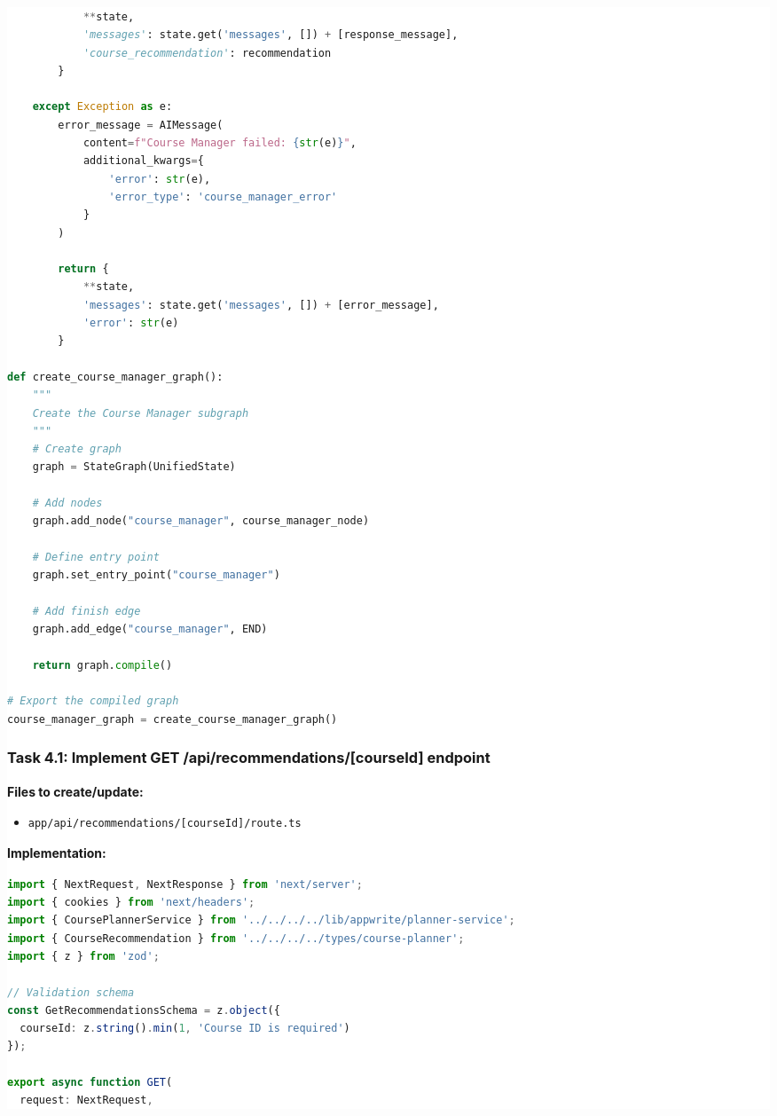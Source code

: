 ```python
            **state,
            'messages': state.get('messages', []) + [response_message],
            'course_recommendation': recommendation
        }

    except Exception as e:
        error_message = AIMessage(
            content=f"Course Manager failed: {str(e)}",
            additional_kwargs={
                'error': str(e),
                'error_type': 'course_manager_error'
            }
        )

        return {
            **state,
            'messages': state.get('messages', []) + [error_message],
            'error': str(e)
        }

def create_course_manager_graph():
    """
    Create the Course Manager subgraph
    """
    # Create graph
    graph = StateGraph(UnifiedState)

    # Add nodes
    graph.add_node("course_manager", course_manager_node)

    # Define entry point
    graph.set_entry_point("course_manager")

    # Add finish edge
    graph.add_edge("course_manager", END)

    return graph.compile()

# Export the compiled graph
course_manager_graph = create_course_manager_graph()
```

### Task 4.1: Implement GET /api/recommendations/[courseId] endpoint

**Files to create/update:**
- `app/api/recommendations/[courseId]/route.ts`

**Implementation:**

```typescript
import { NextRequest, NextResponse } from 'next/server';
import { cookies } from 'next/headers';
import { CoursePlannerService } from '../../../../lib/appwrite/planner-service';
import { CourseRecommendation } from '../../../../types/course-planner';
import { z } from 'zod';

// Validation schema
const GetRecommendationsSchema = z.object({
  courseId: z.string().min(1, 'Course ID is required')
});

export async function GET(
  request: NextRequest,
```